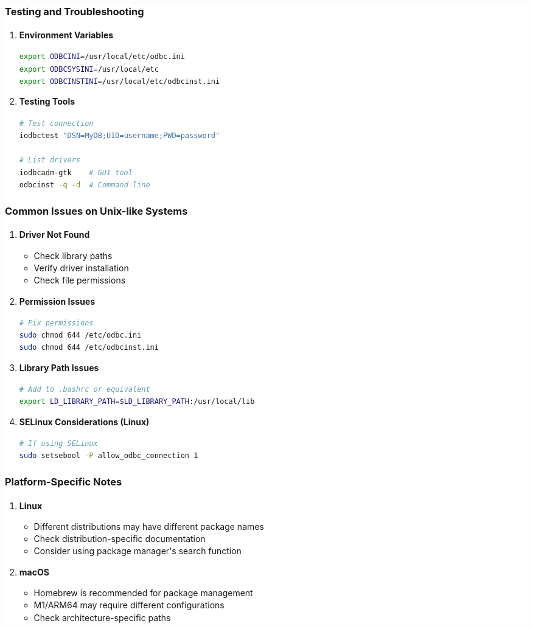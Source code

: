 ### Testing and Troubleshooting

1. **Environment Variables**
   ```bash
   export ODBCINI=/usr/local/etc/odbc.ini
   export ODBCSYSINI=/usr/local/etc
   export ODBCINSTINI=/usr/local/etc/odbcinst.ini
   ```

2. **Testing Tools**
   ```bash
   # Test connection
   iodbctest "DSN=MyDB;UID=username;PWD=password"
   
   # List drivers
   iodbcadm-gtk    # GUI tool
   odbcinst -q -d  # Command line
   ```

### Common Issues on Unix-like Systems

1. **Driver Not Found**
   - Check library paths
   - Verify driver installation
   - Check file permissions

2. **Permission Issues**
   ```bash
   # Fix permissions
   sudo chmod 644 /etc/odbc.ini
   sudo chmod 644 /etc/odbcinst.ini
   ```

3. **Library Path Issues**
   ```bash
   # Add to .bashrc or equivalent
   export LD_LIBRARY_PATH=$LD_LIBRARY_PATH:/usr/local/lib
   ```

4. **SELinux Considerations (Linux)**
   ```bash
   # If using SELinux
   sudo setsebool -P allow_odbc_connection 1
   ```

### Platform-Specific Notes

1. **Linux**
   - Different distributions may have different package names
   - Check distribution-specific documentation
   - Consider using package manager's search function

2. **macOS**
   - Homebrew is recommended for package management
   - M1/ARM64 may require different configurations
   - Check architecture-specific paths
